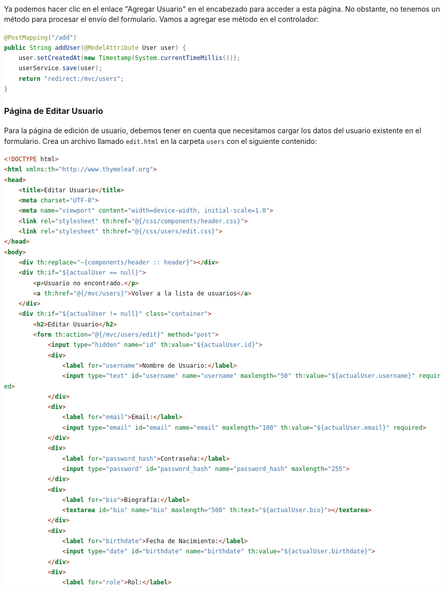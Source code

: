 Ya podemos hacer clic en el enlace "Agregar Usuario" en el encabezado para acceder a esta página. No obstante, no tenemos un método para procesar el envío del formulario. Vamos a agregar ese método en el controlador:

```java
@PostMapping("/add")
public String addUser(@ModelAttribute User user) {
    user.setCreatedAt(new Timestamp(System.currentTimeMillis()));
    userService.save(user);
    return "redirect:/mvc/users";
}
```

### Página de Editar Usuario

Para la página de edición de usuario, debemos tener en cuenta que necesitamos cargar los datos del usuario existente en el formulario. Crea un archivo llamado `edit.html` en la carpeta `users` con el siguiente contenido:

```html
<!DOCTYPE html>
<html xmlns:th="http://www.thymeleaf.org">
<head>
    <title>Editar Usuario</title>
    <meta charset="UTF-8">
    <meta name="viewport" content="width=device-width, initial-scale=1.0">
    <link rel="stylesheet" th:href="@{/css/components/header.css}">
    <link rel="stylesheet" th:href="@{/css/users/edit.css}">
</head>
<body>
    <div th:replace="~{components/header :: header}"></div>
    <div th:if="${actualUser == null}">
        <p>Usuario no encontrado.</p>
        <a th:href="@{/mvc/users}">Volver a la lista de usuarios</a>
    </div>
    <div th:if="${actualUser != null}" class="container">
        <h2>Editar Usuario</h2>
        <form th:action="@{/mvc/users/edit}" method="post">
            <input type="hidden" name="id" th:value="${actualUser.id}">
            <div>
                <label for="username">Nombre de Usuario:</label>
                <input type="text" id="username" name="username" maxlength="50" th:value="${actualUser.username}" required>
            </div>
            <div>
                <label for="email">Email:</label>
                <input type="email" id="email" name="email" maxlength="100" th:value="${actualUser.email}" required>
            </div>
            <div>
                <label for="password_hash">Contraseña:</label>
                <input type="password" id="password_hash" name="password_hash" maxlength="255">
            </div>
            <div>
                <label for="bio">Biografía:</label>
                <textarea id="bio" name="bio" maxlength="500" th:text="${actualUser.bio}"></textarea>
            </div>
            <div>
                <label for="birthdate">Fecha de Nacimiento:</label>
                <input type="date" id="birthdate" name="birthdate" th:value="${actualUser.birthdate}">
            </div>
            <div>
                <label for="role">Rol:</label>
```